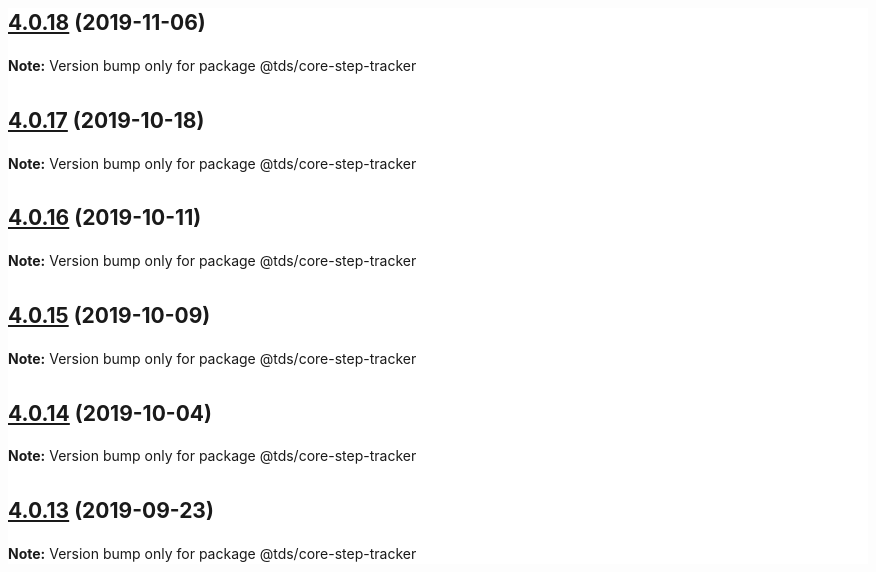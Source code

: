 

## [4.0.18](https://github.com/telusdigital/tds/compare/@tds/core-step-tracker@4.0.17...@tds/core-step-tracker@4.0.18) (2019-11-06)

**Note:** Version bump only for package @tds/core-step-tracker





## [4.0.17](https://github.com/telusdigital/tds/compare/@tds/core-step-tracker@4.0.16...@tds/core-step-tracker@4.0.17) (2019-10-18)

**Note:** Version bump only for package @tds/core-step-tracker





## [4.0.16](https://github.com/telusdigital/tds/compare/@tds/core-step-tracker@4.0.15...@tds/core-step-tracker@4.0.16) (2019-10-11)

**Note:** Version bump only for package @tds/core-step-tracker





## [4.0.15](https://github.com/telusdigital/tds/compare/@tds/core-step-tracker@4.0.14...@tds/core-step-tracker@4.0.15) (2019-10-09)

**Note:** Version bump only for package @tds/core-step-tracker





## [4.0.14](https://github.com/telusdigital/tds/compare/@tds/core-step-tracker@4.0.13...@tds/core-step-tracker@4.0.14) (2019-10-04)

**Note:** Version bump only for package @tds/core-step-tracker





## [4.0.13](https://github.com/telusdigital/tds/compare/@tds/core-step-tracker@4.0.12...@tds/core-step-tracker@4.0.13) (2019-09-23)

**Note:** Version bump only for package @tds/core-step-tracker



